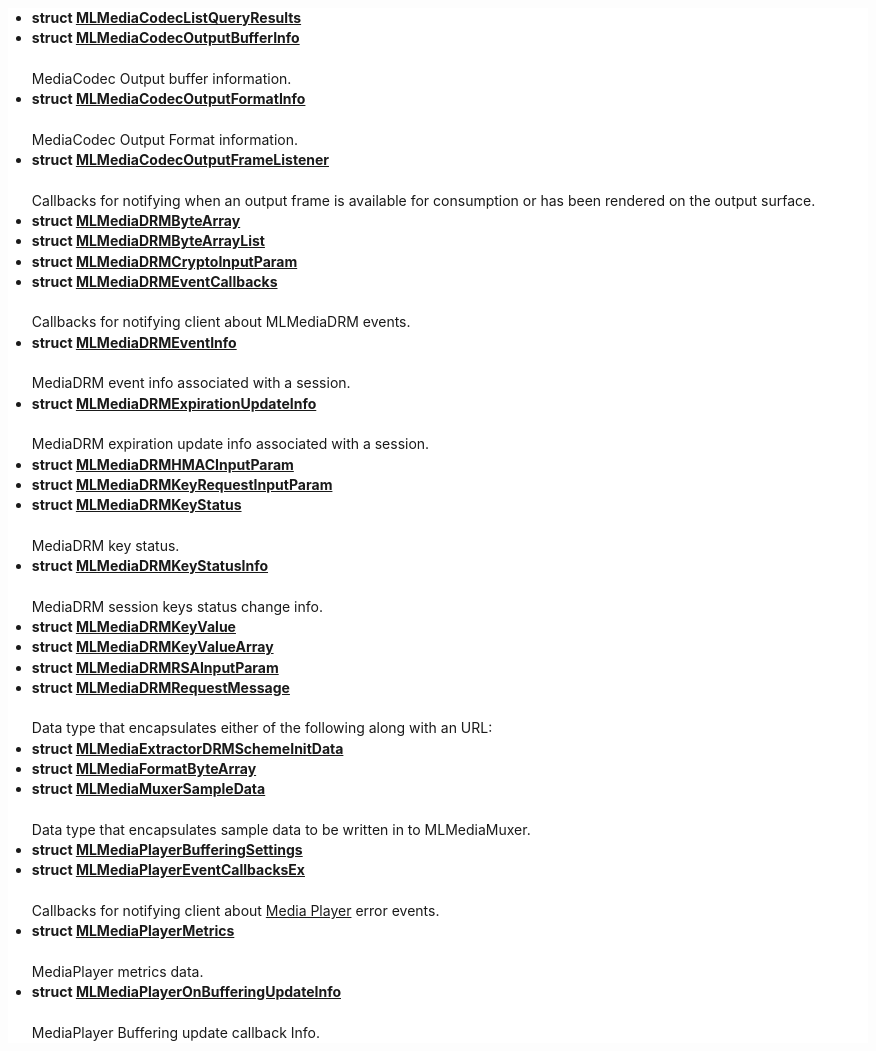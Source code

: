 * **struct [MLMediaCodecListQueryResults](/versioned_docs/version-22-Feb-2023/api-ref/api/Modules/group___media_player/struct_m_l_media_codec_list_query_results.md)** 
* **struct [MLMediaCodecOutputBufferInfo](/versioned_docs/version-22-Feb-2023/api-ref/api/Modules/group___media_player/struct_m_l_media_codec_output_buffer_info.md)** <br></br>MediaCodec Output buffer information. 
* **struct [MLMediaCodecOutputFormatInfo](/versioned_docs/version-22-Feb-2023/api-ref/api/Modules/group___media_player/struct_m_l_media_codec_output_format_info.md)** <br></br>MediaCodec Output Format information. 
* **struct [MLMediaCodecOutputFrameListener](/versioned_docs/version-22-Feb-2023/api-ref/api/Modules/group___media_player/struct_m_l_media_codec_output_frame_listener.md)** <br></br>Callbacks for notifying when an output frame is available for consumption or has been rendered on the output surface. 
* **struct [MLMediaDRMByteArray](/versioned_docs/version-22-Feb-2023/api-ref/api/Modules/group___media_player/struct_m_l_media_d_r_m_byte_array.md)** 
* **struct [MLMediaDRMByteArrayList](/versioned_docs/version-22-Feb-2023/api-ref/api/Modules/group___media_player/struct_m_l_media_d_r_m_byte_array_list.md)** 
* **struct [MLMediaDRMCryptoInputParam](/versioned_docs/version-22-Feb-2023/api-ref/api/Modules/group___media_player/struct_m_l_media_d_r_m_crypto_input_param.md)** 
* **struct [MLMediaDRMEventCallbacks](/versioned_docs/version-22-Feb-2023/api-ref/api/Modules/group___media_player/struct_m_l_media_d_r_m_event_callbacks.md)** <br></br>Callbacks for notifying client about MLMediaDRM events. 
* **struct [MLMediaDRMEventInfo](/versioned_docs/version-22-Feb-2023/api-ref/api/Modules/group___media_player/struct_m_l_media_d_r_m_event_info.md)** <br></br>MediaDRM event info associated with a session. 
* **struct [MLMediaDRMExpirationUpdateInfo](/versioned_docs/version-22-Feb-2023/api-ref/api/Modules/group___media_player/struct_m_l_media_d_r_m_expiration_update_info.md)** <br></br>MediaDRM expiration update info associated with a session. 
* **struct [MLMediaDRMHMACInputParam](/versioned_docs/version-22-Feb-2023/api-ref/api/Modules/group___media_player/struct_m_l_media_d_r_m_h_m_a_c_input_param.md)** 
* **struct [MLMediaDRMKeyRequestInputParam](/versioned_docs/version-22-Feb-2023/api-ref/api/Modules/group___media_player/struct_m_l_media_d_r_m_key_request_input_param.md)** 
* **struct [MLMediaDRMKeyStatus](/versioned_docs/version-22-Feb-2023/api-ref/api/Modules/group___media_player/struct_m_l_media_d_r_m_key_status.md)** <br></br>MediaDRM key status. 
* **struct [MLMediaDRMKeyStatusInfo](/versioned_docs/version-22-Feb-2023/api-ref/api/Modules/group___media_player/struct_m_l_media_d_r_m_key_status_info.md)** <br></br>MediaDRM session keys status change info. 
* **struct [MLMediaDRMKeyValue](/versioned_docs/version-22-Feb-2023/api-ref/api/Modules/group___media_player/struct_m_l_media_d_r_m_key_value.md)** 
* **struct [MLMediaDRMKeyValueArray](/versioned_docs/version-22-Feb-2023/api-ref/api/Modules/group___media_player/struct_m_l_media_d_r_m_key_value_array.md)** 
* **struct [MLMediaDRMRSAInputParam](/versioned_docs/version-22-Feb-2023/api-ref/api/Modules/group___media_player/struct_m_l_media_d_r_m_r_s_a_input_param.md)** 
* **struct [MLMediaDRMRequestMessage](/versioned_docs/version-22-Feb-2023/api-ref/api/Modules/group___media_player/struct_m_l_media_d_r_m_request_message.md)** <br></br>Data type that encapsulates either of the following along with an URL: 
* **struct [MLMediaExtractorDRMSchemeInitData](/versioned_docs/version-22-Feb-2023/api-ref/api/Modules/group___media_player/struct_m_l_media_extractor_d_r_m_scheme_init_data.md)** 
* **struct [MLMediaFormatByteArray](/versioned_docs/version-22-Feb-2023/api-ref/api/Modules/group___media_player/struct_m_l_media_format_byte_array.md)** 
* **struct [MLMediaMuxerSampleData](/versioned_docs/version-22-Feb-2023/api-ref/api/Modules/group___media_player/struct_m_l_media_muxer_sample_data.md)** <br></br>Data type that encapsulates sample data to be written in to MLMediaMuxer. 
* **struct [MLMediaPlayerBufferingSettings](/versioned_docs/version-22-Feb-2023/api-ref/api/Modules/group___media_player/struct_m_l_media_player_buffering_settings.md)** 
* **struct [MLMediaPlayerEventCallbacksEx](/versioned_docs/version-22-Feb-2023/api-ref/api/Modules/group___media_player/struct_m_l_media_player_event_callbacks_ex.md)** <br></br>Callbacks for notifying client about [Media Player](/versioned_docs/version-22-Feb-2023/api-ref/api/Modules/group___media_player/group___media_player.md) error events. 
* **struct [MLMediaPlayerMetrics](/versioned_docs/version-22-Feb-2023/api-ref/api/Modules/group___media_player/struct_m_l_media_player_metrics.md)** <br></br>MediaPlayer metrics data. 
* **struct [MLMediaPlayerOnBufferingUpdateInfo](/versioned_docs/version-22-Feb-2023/api-ref/api/Modules/group___media_player/struct_m_l_media_player_on_buffering_update_info.md)** <br></br>MediaPlayer Buffering update callback Info. 